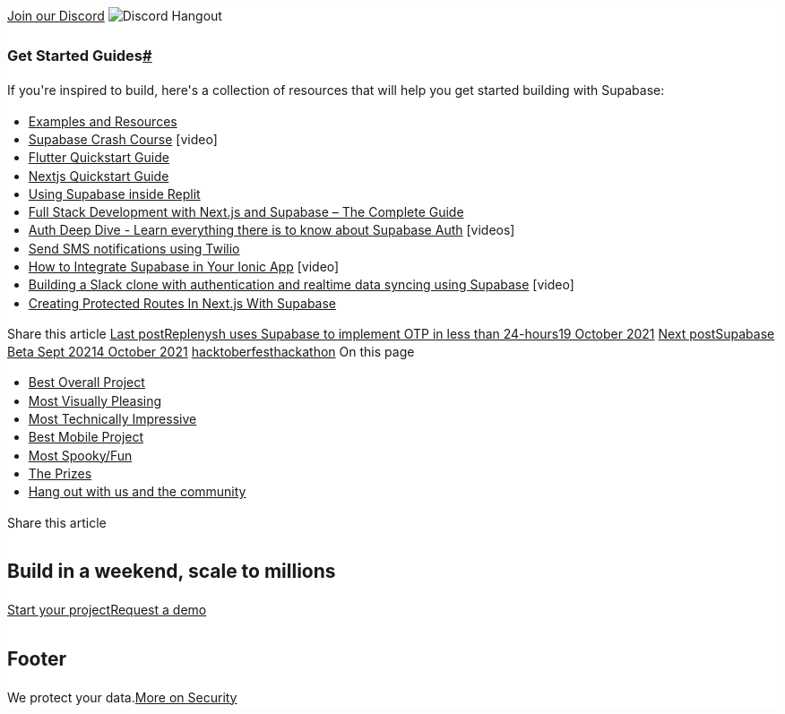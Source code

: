 [Join our Discord](https://discord.supabase.com)
![Discord Hangout](https://supabase.com/_next/image?url=%2Fimages%2Fblog%2Fhackathon%2Fcommunity.png&w=3840&q=75&dpl=dpl_9xPTPeSUKoDuygMmT5sPj6DB4mgG)
### Get Started Guides[#](https://supabase.com/blog/hacktoberfest-hackathon-winners-2021#get-started-guides)
If you're inspired to build, here's a collection of resources that will help you get started building with Supabase:
  * [Examples and Resources](https://supabase.com/docs/guides/examples)
  * [Supabase Crash Course](https://www.youtube.com/watch?v=7uKQBl9uZ00) [video]
  * [Flutter Quickstart Guide](https://supabase.com/docs/guides/with-flutter)
  * [Nextjs Quickstart Guide](https://supabase.com/docs/guides/with-nextjs)
  * [Using Supabase inside Replit](https://supabase.com/blog/using-supabase-replit)
  * [Full Stack Development with Next.js and Supabase – The Complete Guide](https://www.freecodecamp.org/news/the-complete-guide-to-full-stack-development-with-supabas/)
  * [Auth Deep Dive - Learn everything there is to know about Supabase Auth](https://supabase.com/docs/learn/auth-deep-dive/auth-deep-dive-jwts) [videos]
  * [Send SMS notifications using Twilio](https://www.twilio.com/blog/send-sms-notifications-supabase-users-node-js-twilio-messaging)
  * [How to Integrate Supabase in Your Ionic App](https://www.youtube.com/watch?v=pl9XfIWutKE) [video]
  * [Building a Slack clone with authentication and realtime data syncing using Supabase](https://www.youtube.com/watch?v=LUMxJ4w-MUU) [video]
  * [Creating Protected Routes In Next.js With Supabase](https://aboutmonica.com/blog/creating-protected-routes-in-next-js-with-supabase)


Share this article
[](https://twitter.com/intent/tweet?url=https%3A%2F%2Fsupabase.com%2Fblog%2Fhacktoberfest-hackathon-winners-2021&text=Hacktoberfest%20Hackathon%20Winners%202021)[](https://www.linkedin.com/shareArticle?url=https%3A%2F%2Fsupabase.com%2Fblog%2Fhacktoberfest-hackathon-winners-2021&text=Hacktoberfest%20Hackathon%20Winners%202021)[](https://news.ycombinator.com/submitlink?u=https%3A%2F%2Fsupabase.com%2Fblog%2Fhacktoberfest-hackathon-winners-2021&t=Hacktoberfest%20Hackathon%20Winners%202021)
[Last postReplenysh uses Supabase to implement OTP in less than 24-hours19 October 2021](https://supabase.com/blog/replenysh-time-to-value-in-less-than-24-hours)
[Next postSupabase Beta Sept 20214 October 2021](https://supabase.com/blog/supabase-beta-sept-2021)
[hacktoberfest](https://supabase.com/blog/tags/hacktoberfest)[hackathon](https://supabase.com/blog/tags/hackathon)
On this page
  * [Best Overall Project](https://supabase.com/blog/hacktoberfest-hackathon-winners-2021#best-overall-project)
  * [Most Visually Pleasing](https://supabase.com/blog/hacktoberfest-hackathon-winners-2021#most-visually-pleasing)
  * [Most Technically Impressive](https://supabase.com/blog/hacktoberfest-hackathon-winners-2021#most-technically-impressive)
  * [Best Mobile Project](https://supabase.com/blog/hacktoberfest-hackathon-winners-2021#best-mobile-project)
  * [Most Spooky/Fun](https://supabase.com/blog/hacktoberfest-hackathon-winners-2021#most-spookyfun)
  * [The Prizes](https://supabase.com/blog/hacktoberfest-hackathon-winners-2021#the-prizes)
  * [Hang out with us and the community](https://supabase.com/blog/hacktoberfest-hackathon-winners-2021#hang-out-with-us-and-the-community)


Share this article
[](https://twitter.com/intent/tweet?url=https%3A%2F%2Fsupabase.com%2Fblog%2Fhacktoberfest-hackathon-winners-2021&text=Hacktoberfest%20Hackathon%20Winners%202021)[](https://www.linkedin.com/shareArticle?url=https%3A%2F%2Fsupabase.com%2Fblog%2Fhacktoberfest-hackathon-winners-2021&text=Hacktoberfest%20Hackathon%20Winners%202021)[](https://news.ycombinator.com/submitlink?u=https%3A%2F%2Fsupabase.com%2Fblog%2Fhacktoberfest-hackathon-winners-2021&t=Hacktoberfest%20Hackathon%20Winners%202021)
## Build in a weekend, scale to millions
[Start your project](https://supabase.com/dashboard)[Request a demo](https://supabase.com/contact/sales)
## Footer
We protect your data.[More on Security](https://supabase.com/security)